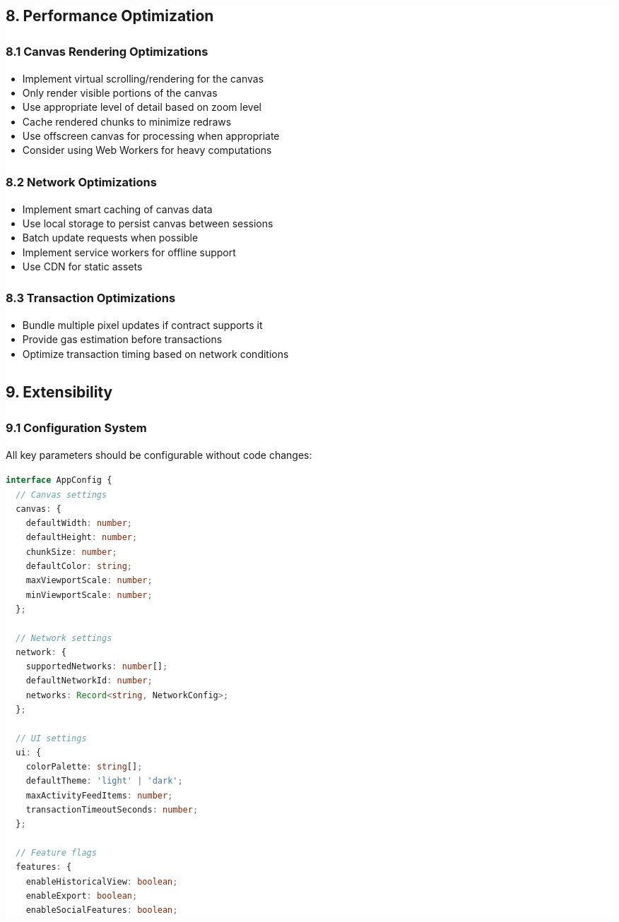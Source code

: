## 8. Performance Optimization

### 8.1 Canvas Rendering Optimizations

- Implement virtual scrolling/rendering for the canvas
- Only render visible portions of the canvas
- Use appropriate level of detail based on zoom level
- Cache rendered chunks to minimize redraws
- Use offscreen canvas for processing when appropriate
- Consider using Web Workers for heavy computations

### 8.2 Network Optimizations

- Implement smart caching of canvas data
- Use local storage to persist canvas between sessions
- Batch update requests when possible
- Implement service workers for offline support
- Use CDN for static assets

### 8.3 Transaction Optimizations

- Bundle multiple pixel updates if contract supports it
- Provide gas estimation before transactions
- Optimize transaction timing based on network conditions

## 9. Extensibility

### 9.1 Configuration System

All key parameters should be configurable without code changes:

```typescript
interface AppConfig {
  // Canvas settings
  canvas: {
    defaultWidth: number;
    defaultHeight: number;
    chunkSize: number;
    defaultColor: string;
    maxViewportScale: number;
    minViewportScale: number;
  };
  
  // Network settings
  network: {
    supportedNetworks: number[];
    defaultNetworkId: number;
    networks: Record<string, NetworkConfig>;
  };
  
  // UI settings
  ui: {
    colorPalette: string[];
    defaultTheme: 'light' | 'dark';
    maxActivityFeedItems: number;
    transactionTimeoutSeconds: number;
  };
  
  // Feature flags
  features: {
    enableHistoricalView: boolean;
    enableExport: boolean;
    enableSocialFeatures: boolean;
```